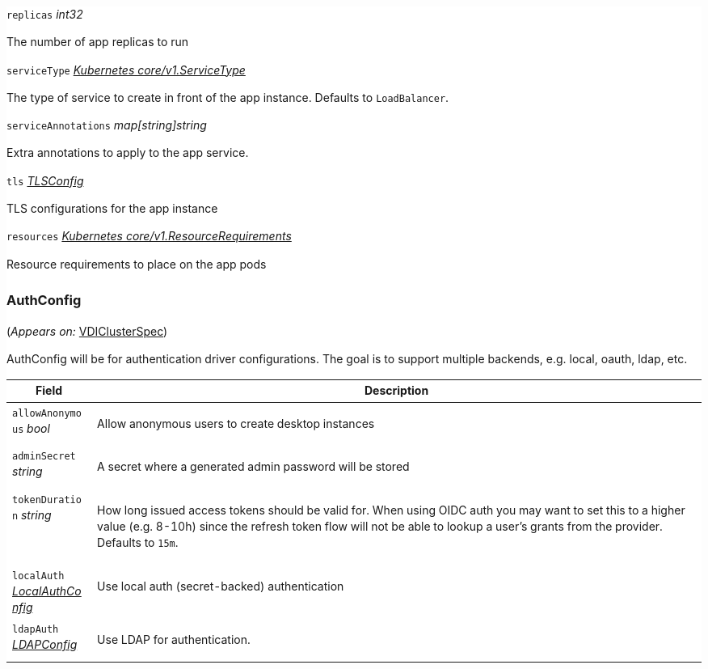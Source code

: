 </tr>
<tr class="even">
<td><code>replicas</code> <em>int32</em></td>
<td><p>The number of app replicas to run</p></td>
</tr>
<tr class="odd">
<td><code>serviceType</code> <em><a href="https://kubernetes.io/docs/reference/generated/kubernetes-api/v1.18/#servicetype-v1-core">Kubernetes core/v1.ServiceType</a></em></td>
<td><p>The type of service to create in front of the app instance. Defaults to <code>LoadBalancer</code>.</p></td>
</tr>
<tr class="even">
<td><code>serviceAnnotations</code> <em>map[string]string</em></td>
<td><p>Extra annotations to apply to the app service.</p></td>
</tr>
<tr class="odd">
<td><code>tls</code> <em><a href="#TLSConfig">TLSConfig</a></em></td>
<td><p>TLS configurations for the app instance</p></td>
</tr>
<tr class="even">
<td><code>resources</code> <em><a href="https://kubernetes.io/docs/reference/generated/kubernetes-api/v1.18/#resourcerequirements-v1-core">Kubernetes core/v1.ResourceRequirements</a></em></td>
<td><p>Resource requirements to place on the app pods</p></td>
</tr>
</tbody>
</table>

### AuthConfig

(*Appears on:* [VDIClusterSpec](#VDIClusterSpec))

AuthConfig will be for authentication driver configurations. The goal is
to support multiple backends, e.g. local, oauth, ldap, etc.

<table>
<thead>
<tr class="header">
<th>Field</th>
<th>Description</th>
</tr>
</thead>
<tbody>
<tr class="odd">
<td><code>allowAnonymous</code> <em>bool</em></td>
<td><p>Allow anonymous users to create desktop instances</p></td>
</tr>
<tr class="even">
<td><code>adminSecret</code> <em>string</em></td>
<td><p>A secret where a generated admin password will be stored</p></td>
</tr>
<tr class="odd">
<td><code>tokenDuration</code> <em>string</em></td>
<td><p>How long issued access tokens should be valid for. When using OIDC auth you may want to set this to a higher value (e.g. 8-10h) since the refresh token flow will not be able to lookup a user’s grants from the provider. Defaults to <code>15m</code>.</p></td>
</tr>
<tr class="even">
<td><code>localAuth</code> <em><a href="#LocalAuthConfig">LocalAuthConfig</a></em></td>
<td><p>Use local auth (secret-backed) authentication</p></td>
</tr>
<tr class="odd">
<td><code>ldapAuth</code> <em><a href="#LDAPConfig">LDAPConfig</a></em></td>
<td><p>Use LDAP for authentication.</p></td>
</tr>
<tr class="even">